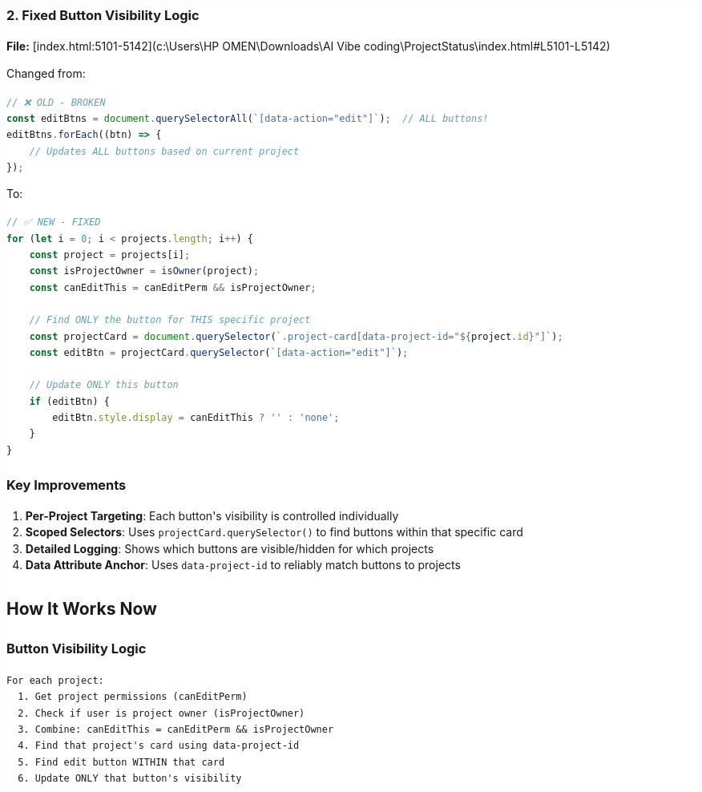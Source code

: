 ### 2. Fixed Button Visibility Logic

**File:** [index.html:5101-5142](c:\Users\HP OMEN\Downloads\AI Vibe coding\ProjectStatus\index.html#L5101-L5142)

Changed from:
```javascript
// ❌ OLD - BROKEN
const editBtns = document.querySelectorAll(`[data-action="edit"]`);  // ALL buttons!
editBtns.forEach((btn) => {
    // Updates ALL buttons based on current project
});
```

To:
```javascript
// ✅ NEW - FIXED
for (let i = 0; i < projects.length; i++) {
    const project = projects[i];
    const isProjectOwner = isOwner(project);
    const canEditThis = canEditPerm && isProjectOwner;

    // Find ONLY the button for THIS specific project
    const projectCard = document.querySelector(`.project-card[data-project-id="${project.id}"]`);
    const editBtn = projectCard.querySelector(`[data-action="edit"]`);

    // Update ONLY this button
    if (editBtn) {
        editBtn.style.display = canEditThis ? '' : 'none';
    }
}
```

### Key Improvements

1. **Per-Project Targeting**: Each button's visibility is controlled individually
2. **Scoped Selectors**: Uses `projectCard.querySelector()` to find buttons within that specific card
3. **Detailed Logging**: Shows which buttons are visible/hidden for which projects
4. **Data Attribute Anchor**: Uses `data-project-id` to reliably match buttons to projects

## How It Works Now

### Button Visibility Logic

```
For each project:
  1. Get project permissions (canEditPerm)
  2. Check if user is project owner (isProjectOwner)
  3. Combine: canEditThis = canEditPerm && isProjectOwner
  4. Find that project's card using data-project-id
  5. Find edit button WITHIN that card
  6. Update ONLY that button's visibility
```
